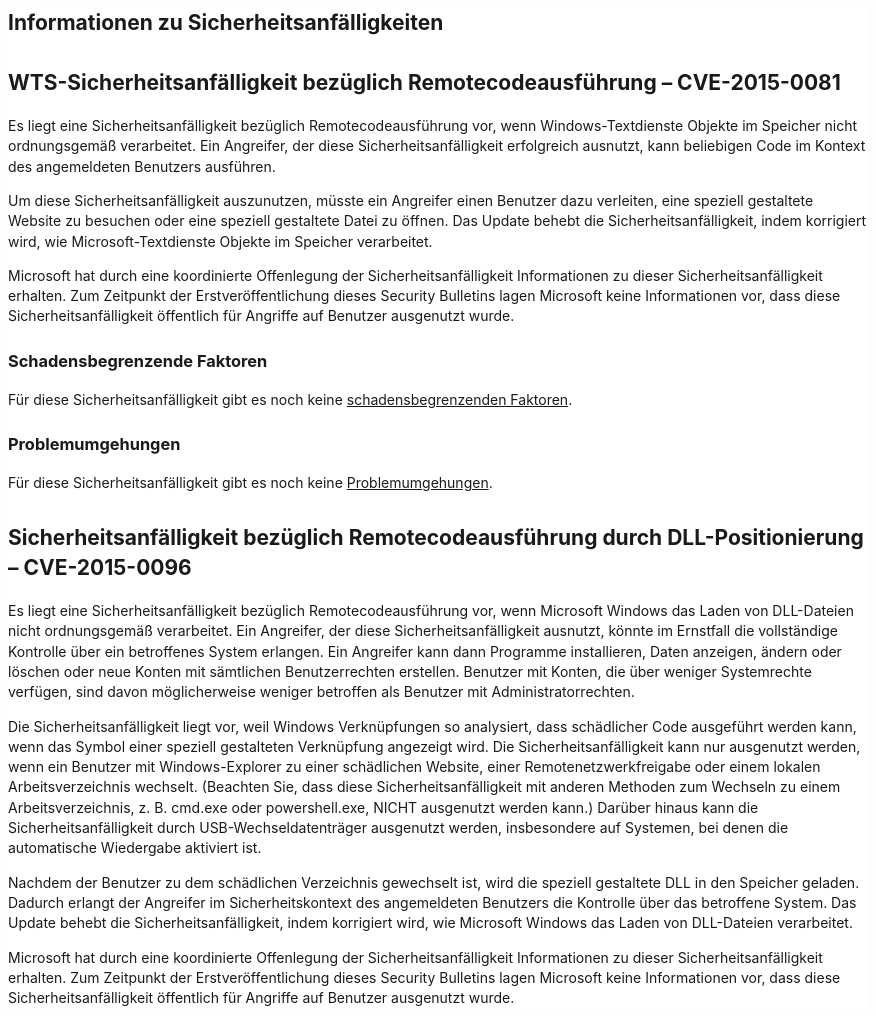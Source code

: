 Informationen zu Sicherheitsanfälligkeiten
------------------------------------------

WTS-Sicherheitsanfälligkeit bezüglich Remotecodeausführung – CVE-2015-0081
--------------------------------------------------------------------------

Es liegt eine Sicherheitsanfälligkeit bezüglich Remotecodeausführung vor, wenn Windows-Textdienste Objekte im Speicher nicht ordnungsgemäß verarbeitet. Ein Angreifer, der diese Sicherheitsanfälligkeit erfolgreich ausnutzt, kann beliebigen Code im Kontext des angemeldeten Benutzers ausführen.

Um diese Sicherheitsanfälligkeit auszunutzen, müsste ein Angreifer einen Benutzer dazu verleiten, eine speziell gestaltete Website zu besuchen oder eine speziell gestaltete Datei zu öffnen. Das Update behebt die Sicherheitsanfälligkeit, indem korrigiert wird, wie Microsoft-Textdienste Objekte im Speicher verarbeitet.

Microsoft hat durch eine koordinierte Offenlegung der Sicherheitsanfälligkeit Informationen zu dieser Sicherheitsanfälligkeit erhalten. Zum Zeitpunkt der Erstveröffentlichung dieses Security Bulletins lagen Microsoft keine Informationen vor, dass diese Sicherheitsanfälligkeit öffentlich für Angriffe auf Benutzer ausgenutzt wurde.

### Schadensbegrenzende Faktoren

Für diese Sicherheitsanfälligkeit gibt es noch keine [schadensbegrenzenden Faktoren](https://technet.microsoft.com/de-de/library/security/dn848375.aspx).

### Problemumgehungen

Für diese Sicherheitsanfälligkeit gibt es noch keine [Problemumgehungen](https://technet.microsoft.com/de-de/library/security/dn848375.aspx).

Sicherheitsanfälligkeit bezüglich Remotecodeausführung durch DLL-Positionierung – CVE-2015-0096
-----------------------------------------------------------------------------------------------

Es liegt eine Sicherheitsanfälligkeit bezüglich Remotecodeausführung vor, wenn Microsoft Windows das Laden von DLL-Dateien nicht ordnungsgemäß verarbeitet. Ein Angreifer, der diese Sicherheitsanfälligkeit ausnutzt, könnte im Ernstfall die vollständige Kontrolle über ein betroffenes System erlangen. Ein Angreifer kann dann Programme installieren, Daten anzeigen, ändern oder löschen oder neue Konten mit sämtlichen Benutzerrechten erstellen. Benutzer mit Konten, die über weniger Systemrechte verfügen, sind davon möglicherweise weniger betroffen als Benutzer mit Administratorrechten.

Die Sicherheitsanfälligkeit liegt vor, weil Windows Verknüpfungen so analysiert, dass schädlicher Code ausgeführt werden kann, wenn das Symbol einer speziell gestalteten Verknüpfung angezeigt wird. Die Sicherheitsanfälligkeit kann nur ausgenutzt werden, wenn ein Benutzer mit Windows-Explorer zu einer schädlichen Website, einer Remotenetzwerkfreigabe oder einem lokalen Arbeitsverzeichnis wechselt. (Beachten Sie, dass diese Sicherheitsanfälligkeit mit anderen Methoden zum Wechseln zu einem Arbeitsverzeichnis, z. B. cmd.exe oder powershell.exe, NICHT ausgenutzt werden kann.) Darüber hinaus kann die Sicherheitsanfälligkeit durch USB-Wechseldatenträger ausgenutzt werden, insbesondere auf Systemen, bei denen die automatische Wiedergabe aktiviert ist.

Nachdem der Benutzer zu dem schädlichen Verzeichnis gewechselt ist, wird die speziell gestaltete DLL in den Speicher geladen. Dadurch erlangt der Angreifer im Sicherheitskontext des angemeldeten Benutzers die Kontrolle über das betroffene System. Das Update behebt die Sicherheitsanfälligkeit, indem korrigiert wird, wie Microsoft Windows das Laden von DLL-Dateien verarbeitet.

Microsoft hat durch eine koordinierte Offenlegung der Sicherheitsanfälligkeit Informationen zu dieser Sicherheitsanfälligkeit erhalten. Zum Zeitpunkt der Erstveröffentlichung dieses Security Bulletins lagen Microsoft keine Informationen vor, dass diese Sicherheitsanfälligkeit öffentlich für Angriffe auf Benutzer ausgenutzt wurde.
